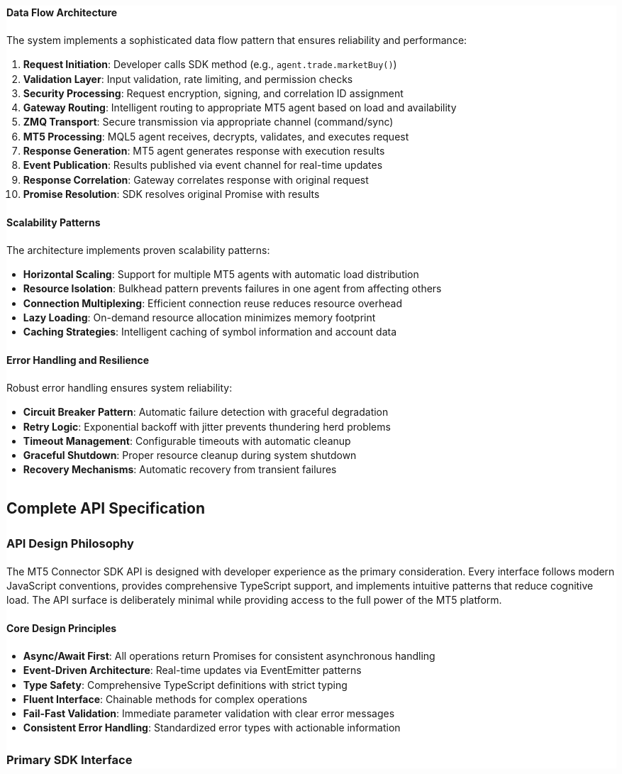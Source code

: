 #### Data Flow Architecture

The system implements a sophisticated data flow pattern that ensures reliability and performance:

1. **Request Initiation**: Developer calls SDK method (e.g., `agent.trade.marketBuy()`)
2. **Validation Layer**: Input validation, rate limiting, and permission checks
3. **Security Processing**: Request encryption, signing, and correlation ID assignment
4. **Gateway Routing**: Intelligent routing to appropriate MT5 agent based on load and availability
5. **ZMQ Transport**: Secure transmission via appropriate channel (command/sync)
6. **MT5 Processing**: MQL5 agent receives, decrypts, validates, and executes request
7. **Response Generation**: MT5 agent generates response with execution results
8. **Event Publication**: Results published via event channel for real-time updates
9. **Response Correlation**: Gateway correlates response with original request
10. **Promise Resolution**: SDK resolves original Promise with results

#### Scalability Patterns

The architecture implements proven scalability patterns:

- **Horizontal Scaling**: Support for multiple MT5 agents with automatic load distribution
- **Resource Isolation**: Bulkhead pattern prevents failures in one agent from affecting others
- **Connection Multiplexing**: Efficient connection reuse reduces resource overhead
- **Lazy Loading**: On-demand resource allocation minimizes memory footprint
- **Caching Strategies**: Intelligent caching of symbol information and account data

#### Error Handling and Resilience

Robust error handling ensures system reliability:

- **Circuit Breaker Pattern**: Automatic failure detection with graceful degradation
- **Retry Logic**: Exponential backoff with jitter prevents thundering herd problems
- **Timeout Management**: Configurable timeouts with automatic cleanup
- **Graceful Shutdown**: Proper resource cleanup during system shutdown
- **Recovery Mechanisms**: Automatic recovery from transient failures

## Complete API Specification

### API Design Philosophy

The MT5 Connector SDK API is designed with developer experience as the primary consideration. Every interface follows modern JavaScript conventions, provides comprehensive TypeScript support, and implements intuitive patterns that reduce cognitive load. The API surface is deliberately minimal while providing access to the full power of the MT5 platform.

#### Core Design Principles

- **Async/Await First**: All operations return Promises for consistent asynchronous handling
- **Event-Driven Architecture**: Real-time updates via EventEmitter patterns
- **Type Safety**: Comprehensive TypeScript definitions with strict typing
- **Fluent Interface**: Chainable methods for complex operations
- **Fail-Fast Validation**: Immediate parameter validation with clear error messages
- **Consistent Error Handling**: Standardized error types with actionable information

### Primary SDK Interface
